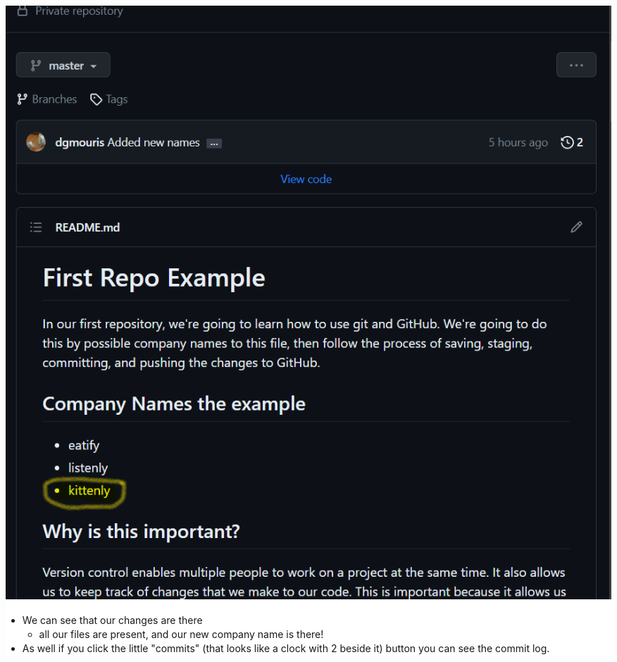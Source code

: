 ![remote repo with changes](images/remote-repo-with-changes.png)
- We can see that our changes are there
  - all our files are present, and our new company name is there!
- As well if you click the little "commits" (that looks like a clock with 2 beside it) button you can see the commit log. 
